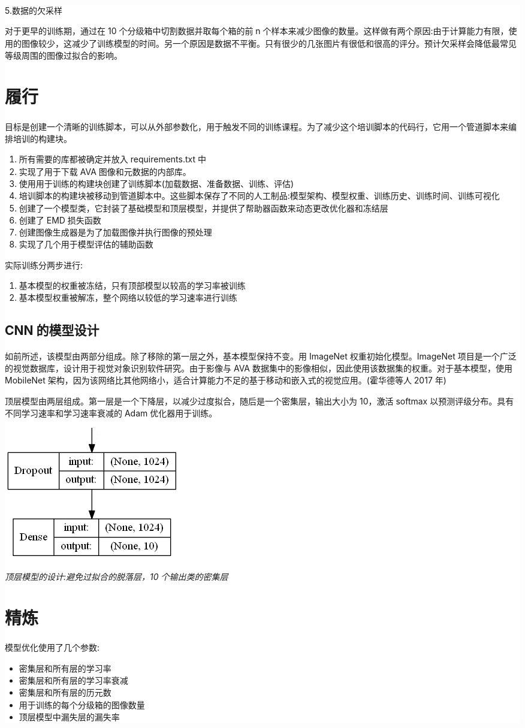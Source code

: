 5.数据的欠采样

对于更早的训练期，通过在 10 个分级箱中切割数据并取每个箱的前 n 个样本来减少图像的数量。这样做有两个原因:由于计算能力有限，使用的图像较少，这减少了训练模型的时间。另一个原因是数据不平衡。只有很少的几张图片有很低和很高的评分。预计欠采样会降低最常见等级周围的图像过拟合的影响。

# 履行

目标是创建一个清晰的训练脚本，可以从外部参数化，用于触发不同的训练课程。为了减少这个培训脚本的代码行，它用一个管道脚本来编排培训的构建块。

1.  所有需要的库都被确定并放入 requirements.txt 中
2.  实现了用于下载 AVA 图像和元数据的内部库。
3.  使用用于训练的构建块创建了训练脚本(加载数据、准备数据、训练、评估)
4.  培训脚本的构建块被移动到管道脚本中。这些脚本保存了不同的人工制品:模型架构、模型权重、训练历史、训练时间、训练可视化
5.  创建了一个模型类，它封装了基础模型和顶层模型，并提供了帮助器函数来动态更改优化器和冻结层
6.  创建了 EMD 损失函数
7.  创建图像生成器是为了加载图像并执行图像的预处理
8.  实现了几个用于模型评估的辅助函数

实际训练分两步进行:

1.  基本模型的权重被冻结，只有顶部模型以较高的学习率被训练
2.  基本模型权重被解冻，整个网络以较低的学习速率进行训练

## CNN 的模型设计

如前所述，该模型由两部分组成。除了移除的第一层之外，基本模型保持不变。用 ImageNet 权重初始化模型。ImageNet 项目是一个广泛的视觉数据库，设计用于视觉对象识别软件研究。由于影像与 AVA 数据集中的影像相似，因此使用该数据集的权重。对于基本模型，使用 MobileNet 架构，因为该网络比其他网络小，适合计算能力不足的基于移动和嵌入式的视觉应用。(霍华德等人 2017 年)

顶层模型由两层组成。第一层是一个下降层，以减少过度拟合，随后是一个密集层，输出大小为 10，激活 softmax 以预测评级分布。具有不同学习速率和学习速率衰减的 Adam 优化器用于训练。

![](img/5692c05fdfa16dae0b9852cee43d1990.png)

*顶层模型的设计:避免过拟合的脱落层，10 个输出类的密集层*

# 精炼

模型优化使用了几个参数:

*   密集层和所有层的学习率
*   密集层和所有层的学习率衰减
*   密集层和所有层的历元数
*   用于训练的每个分级箱的图像数量
*   顶层模型中漏失层的漏失率
